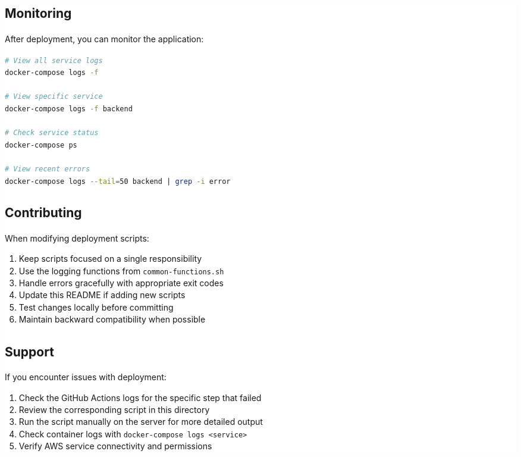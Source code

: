 ## Monitoring

After deployment, you can monitor the application:

```bash
# View all service logs
docker-compose logs -f

# View specific service
docker-compose logs -f backend

# Check service status
docker-compose ps

# View recent errors
docker-compose logs --tail=50 backend | grep -i error
```

## Contributing

When modifying deployment scripts:

1. Keep scripts focused on a single responsibility
2. Use the logging functions from `common-functions.sh`
3. Handle errors gracefully with appropriate exit codes
4. Update this README if adding new scripts
5. Test changes locally before committing
6. Maintain backward compatibility when possible

## Support

If you encounter issues with deployment:

1. Check the GitHub Actions logs for the specific step that failed
2. Review the corresponding script in this directory
3. Run the script manually on the server for more detailed output
4. Check container logs with `docker-compose logs <service>`
5. Verify AWS service connectivity and permissions
